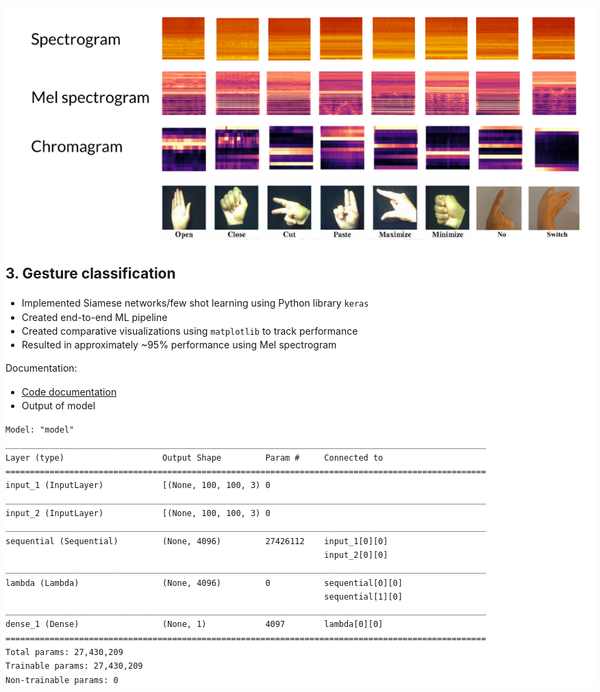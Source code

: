![Spectrograms aggregated](images/gestures_with_spectrograms.png)

## 3. Gesture classification 

- Implemented Siamese networks/few shot learning using Python library `keras` 
- Created end-to-end ML pipeline  
- Created comparative visualizations using `matplotlib` to track performance 
- Resulted in approximately ~95% performance using Mel spectrogram 

Documentation: 
- [Code documentation](https://github.com/tinydeltas/cmsc730-project)
- Output of model 

```
Model: "model"
__________________________________________________________________________________________________
Layer (type)                    Output Shape         Param #     Connected to                     
==================================================================================================
input_1 (InputLayer)            [(None, 100, 100, 3) 0                                            
__________________________________________________________________________________________________
input_2 (InputLayer)            [(None, 100, 100, 3) 0                                            
__________________________________________________________________________________________________
sequential (Sequential)         (None, 4096)         27426112    input_1[0][0]                    
                                                                 input_2[0][0]                    
__________________________________________________________________________________________________
lambda (Lambda)                 (None, 4096)         0           sequential[0][0]                 
                                                                 sequential[1][0]                 
__________________________________________________________________________________________________
dense_1 (Dense)                 (None, 1)            4097        lambda[0][0]                     
==================================================================================================
Total params: 27,430,209
Trainable params: 27,430,209
Non-trainable params: 0
``` 
